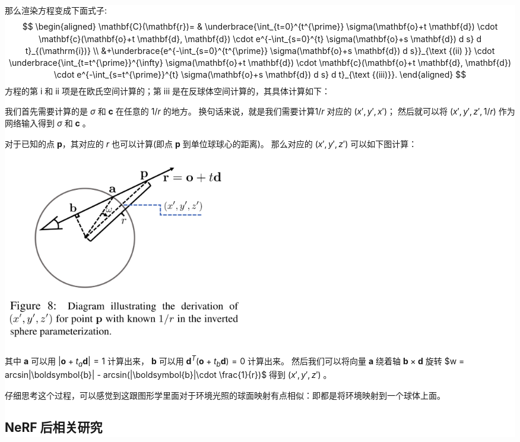 那么渲染方程变成下面式子:
$$
\begin{aligned}
\mathbf{C}(\mathbf{r})=
& \underbrace{\int_{t=0}^{t^{\prime}} \sigma(\mathbf{o}+t \mathbf{d}) \cdot
\mathbf{c}(\mathbf{o}+t \mathbf{d}, \mathbf{d}) \cdot
e^{-\int_{s=0}^{t} \sigma(\mathbf{o}+s \mathbf{d}) d s} d t}_{(\mathrm{i})} \\
&+\underbrace{e^{-\int_{s=0}^{t^{\prime}}
\sigma(\mathbf{o}+s \mathbf{d}) d s}}_{\text {(ii) }} \cdot
\underbrace{\int_{t=t^{\prime}}^{\infty} \sigma(\mathbf{o}+t \mathbf{d}) \cdot
\mathbf{c}(\mathbf{o}+t \mathbf{d}, \mathbf{d}) \cdot
e^{-\int_{s=t^{\prime}}^{t} \sigma(\mathbf{o}+s \mathbf{d}) d s} d t}_{\text {(iii)}}.
\end{aligned}
$$
方程的第 $\text{i}$ 和 $\text{ii}$ 项是在欧氏空间计算的；第 $\text{iii}$ 是在反球体空间计算的，其具体计算如下：

我们首先需要计算的是 $\sigma$ 和 $\boldsymbol{c}$ 在任意的 $1/r$ 的地方。
换句话来说，就是我们需要计算$1/r$ 对应的 $(x', y', x')$；
然后就可以将 $(x', y', z', 1/r)$ 作为网络输入得到 $\sigma$ 和 $\boldsymbol{c}$ 。

对于已知的点 $\boldsymbol{p}$，其对应的 $r$ 也可以计算(即点 $\boldsymbol{p}$ 到单位球球心的距离)。
那么对应的 $(x', y', z')$ 可以如下图计算：

<img src="/images/posts/nerf_intro/image-20210501135453347.png" alt="image-20210501135453347" style="zoom:80%;" />

其中 $\boldsymbol{a}$ 可以用 $| \boldsymbol{o} + t_a \boldsymbol{d}| = 1$ 计算出来，
$\boldsymbol{b}$ 可以用 $\boldsymbol{d}^T(\boldsymbol{o}+t_b\boldsymbol{d})=0$ 计算出来。
然后我们可以将向量 $\boldsymbol{a}$  绕着轴 $\boldsymbol{b}\times\boldsymbol{d}$
旋转 $w = arcsin|\boldsymbol{b}| - arcsin(|\boldsymbol{b}|\cdot \frac{1}{r})$
得到 $(x', y', z')$ 。

仔细思考这个过程，可以感觉到这跟图形学里面对于环境光照的球面映射有点相似：即都是将环境映射到一个球体上面。

## NeRF 后相关研究

